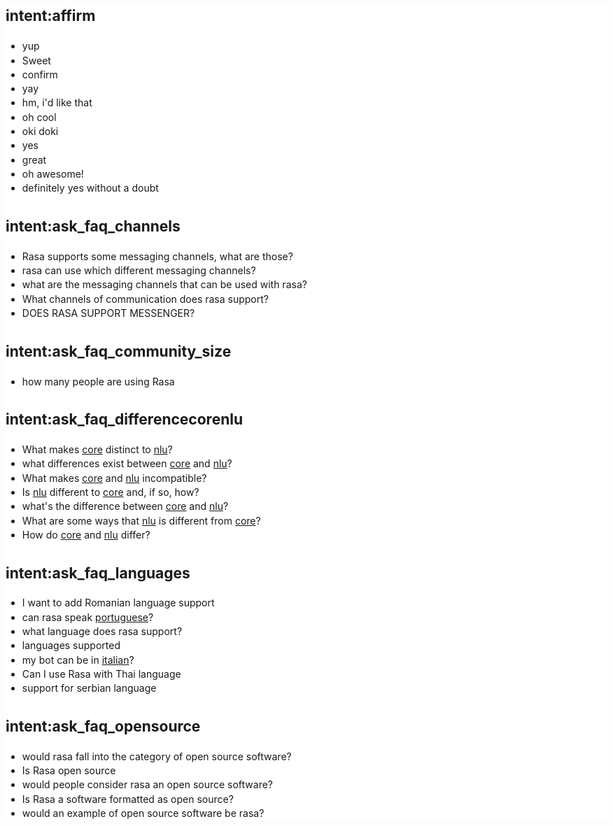 ## intent:affirm
- yup
- Sweet
- confirm
- yay
- hm, i'd like that
- oh cool
- oki doki
- yes
- great
- oh awesome!
- definitely yes without a doubt

## intent:ask_faq_channels
- Rasa supports some messaging channels, what are those?
- rasa can use which different messaging channels?
- what are the messaging channels that can be used with rasa?
- What channels of communication does rasa support?
- DOES RASA SUPPORT MESSENGER?

## intent:ask_faq_community_size
- how many people are using Rasa

## intent:ask_faq_differencecorenlu
- What makes [core](product) distinct to [nlu](product)?
- what differences exist between [core](product) and [nlu](product)?
- What makes [core](product) and [nlu](product) incompatible?
- Is [nlu](product) different to [core](product) and, if so, how?
- what's the difference between [core](product) and [nlu](product)?
- What are some ways that [nlu](product) is different from [core](product)?
- How do [core](product) and [nlu](product) differ?

## intent:ask_faq_languages
- I want to add Romanian language support
- can rasa speak [portuguese](language)?
- what language does rasa support?
- languages supported
- my bot can be in [italian](language)?
- Can I use Rasa with Thai language
- support for serbian language

## intent:ask_faq_opensource
- would rasa fall into the category of open source software?
- Is Rasa open source
- would people consider rasa an open source software?
- Is Rasa a software formatted as open source?
- would an example of open source software be rasa?
